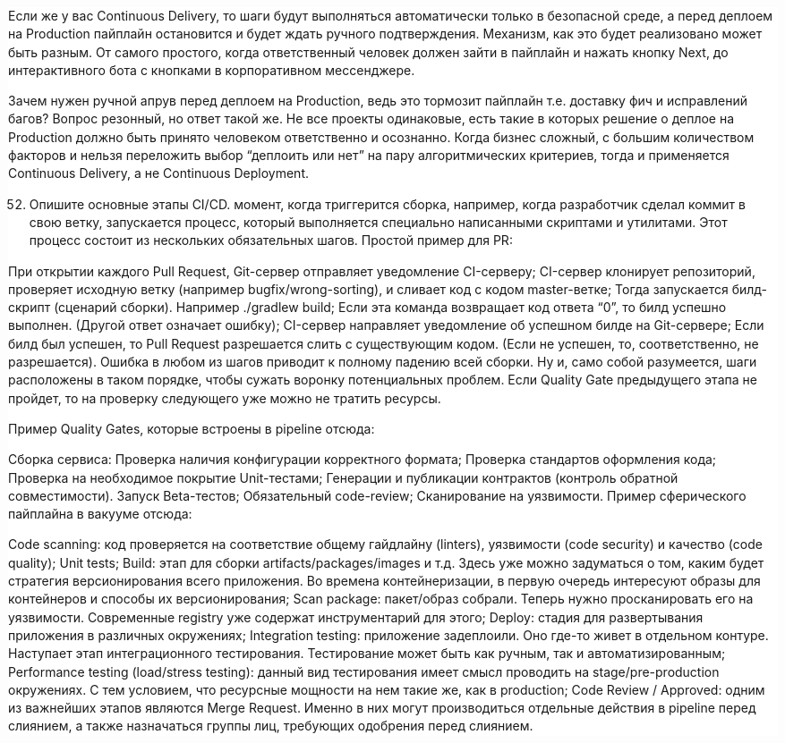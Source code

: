 Если же у вас Continuous Delivery, то шаги будут выполняться автоматически только в безопасной среде, а перед деплоем на Production пайплайн остановится и будет ждать ручного подтверждения. Механизм, как это будет реализовано может быть разным. От самого простого, когда ответственный человек должен зайти в пайплайн и нажать кнопку Next, до интерактивного бота с кнопками в корпоративном мессенджере.

Зачем нужен ручной апрув перед деплоем на Production, ведь это тормозит пайплайн т.е. доставку фич и исправлений багов? Вопрос резонный, но ответ такой же. Не все проекты одинаковые, есть такие в которых решение о деплое на Production должно быть принято человеком ответственно и осознанно. Когда бизнес сложный, с большим количеством факторов и нельзя переложить выбор “деплоить или нет” на пару алгоритмических критериев, тогда и применяется Continuous Delivery, а не Continuous Deployment.


52. Опишите основные этапы CI/CD.
 момент, когда триггерится сборка, например, когда разработчик сделал коммит в свою ветку, запускается процесс, который выполняется специально написанными скриптами и утилитами. Этот процесс состоит из нескольких обязательных шагов. Простой пример для PR:

При открытии каждого Pull Request, Git-сервер отправляет уведомление CI-серверу;
CI-сервер клонирует репозиторий, проверяет исходную ветку (например bugfix/wrong-sorting), и сливает код с кодом master-ветке;
Тогда запускается билд-скрипт (сценарий сборки). Например ./gradlew build;
Если эта команда возвращает код ответа “0”, то билд успешно выполнен. (Другой ответ означает ошибку);
CI-сервер направляет уведомление об успешном билде на Git-сервере;
Если билд был успешен, то Pull Request разрешается слить с существующим кодом. (Если не успешен, то, соответственно, не разрешается).
Ошибка в любом из шагов приводит к полному падению всей сборки. Ну и, само собой разумеется, шаги расположены в таком порядке, чтобы сужать воронку потенциальных проблем. Если Quality Gate предыдущего этапа не пройдет, то на проверку следующего уже можно не тратить ресурсы.

Пример Quality Gates, которые встроены в pipeline отсюда:

Сборка сервиса:
Проверка наличия конфигурации корректного формата;
Проверка стандартов оформления кода;
Проверка на необходимое покрытие Unit-тестами;
Генерации и публикации контрактов (контроль обратной совместимости).
Запуск Beta-тестов;
Обязательный code-review;
Сканирование на уязвимости.
Пример сферического пайплайна в вакууме отсюда:

Code scanning: код проверяется на соответствие общему гайдлайну (linters), уязвимости (code security) и качество (code quality);
Unit tests;
Build: этап для сборки artifacts/packages/images и т.д. Здесь уже можно задуматься о том, каким будет стратегия версионирования всего приложения. Во времена контейнеризации, в первую очередь интересуют образы для контейнеров и способы их версионирования;
Scan package: пакет/образ собрали. Теперь нужно просканировать его на уязвимости. Современные registry уже содержат инструментарий для этого;
Deploy: стадия для развертывания приложения в различных окружениях;
Integration testing: приложение задеплоили. Оно где-то живет в отдельном контуре. Наступает этап интеграционного тестирования. Тестирование может быть как ручным, так и автоматизированным;
Performance testing (load/stress testing): данный вид тестирования имеет смысл проводить на stage/pre-production окружениях. С тем условием, что ресурсные мощности на нем такие же, как в production;
Code Review / Approved: одним из важнейших этапов являются Merge Request. Именно в них могут производиться отдельные действия в pipeline перед слиянием, а также назначаться группы лиц, требующих одобрения перед слиянием.
